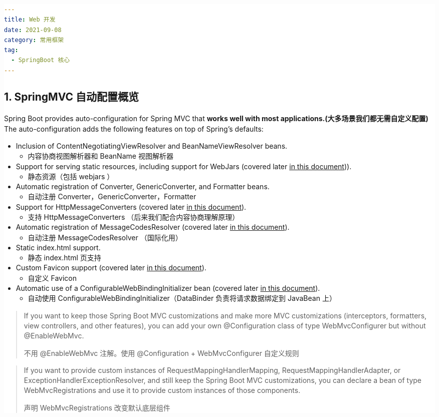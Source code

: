 ```yaml
---
title: Web 开发
date: 2021-09-08
category: 常用框架
tag:
  - SpringBoot 核心
--- 
```


## 1. SpringMVC 自动配置概览

Spring Boot provides auto-configuration for Spring MVC that **works well with most applications.(大多场景我们都无需自定义配置)**
The auto-configuration adds the following features on top of Spring’s defaults:

- Inclusion of ContentNegotiatingViewResolver and BeanNameViewResolver beans.
  - 内容协商视图解析器和 BeanName 视图解析器
- Support for serving static resources, including support for WebJars (covered later [in this document](https://docs.spring.io/spring-boot/docs/current/reference/html/features.html#features.developing-web-applications.spring-mvc.static-content))).
  - 静态资源（包括 webjars ）
- Automatic registration of Converter, GenericConverter, and Formatter beans.
  - 自动注册 Converter，GenericConverter，Formatter 
- Support for HttpMessageConverters (covered later [in this document](https://docs.spring.io/spring-boot/docs/current/reference/html/features.html#features.developing-web-applications.spring-mvc.message-converters)).
  - 支持 HttpMessageConverters （后来我们配合内容协商理解原理）
- Automatic registration of MessageCodesResolver (covered later [in this document](https://docs.spring.io/spring-boot/docs/current/reference/html/features.html#features.developing-web-applications.spring-mvc.message-codes)).
  - 自动注册 MessageCodesResolver （国际化用）
- Static index.html support.
  - 静态 index.html 页支持
- Custom Favicon support (covered later [in this document](https://docs.spring.io/spring-boot/docs/current/reference/html/features.html#boot-features-spring-mvc-favicon)).
  - 自定义 Favicon  
- Automatic use of a ConfigurableWebBindingInitializer bean (covered later [in this document](https://docs.spring.io/spring-boot/docs/current/reference/html/features.html#features.developing-web-applications.spring-mvc.binding-initializer)).
  - 自动使用 ConfigurableWebBindingInitializer（DataBinder 负责将请求数据绑定到 JavaBean 上）

> If you want to keep those Spring Boot MVC customizations and make more MVC customizations (interceptors, formatters, view controllers, and other features), you can add your own @Configuration class of type WebMvcConfigurer but without @EnableWebMvc.
>
> 不用 @EnableWebMvc 注解。使用 @Configuration + WebMvcConfigurer 自定义规则

> If you want to provide custom instances of RequestMappingHandlerMapping, RequestMappingHandlerAdapter, or ExceptionHandlerExceptionResolver, and still keep the Spring Boot MVC customizations, you can declare a bean of type WebMvcRegistrations and use it to provide custom instances of those components.
>
> 声明 WebMvcRegistrations 改变默认底层组件
